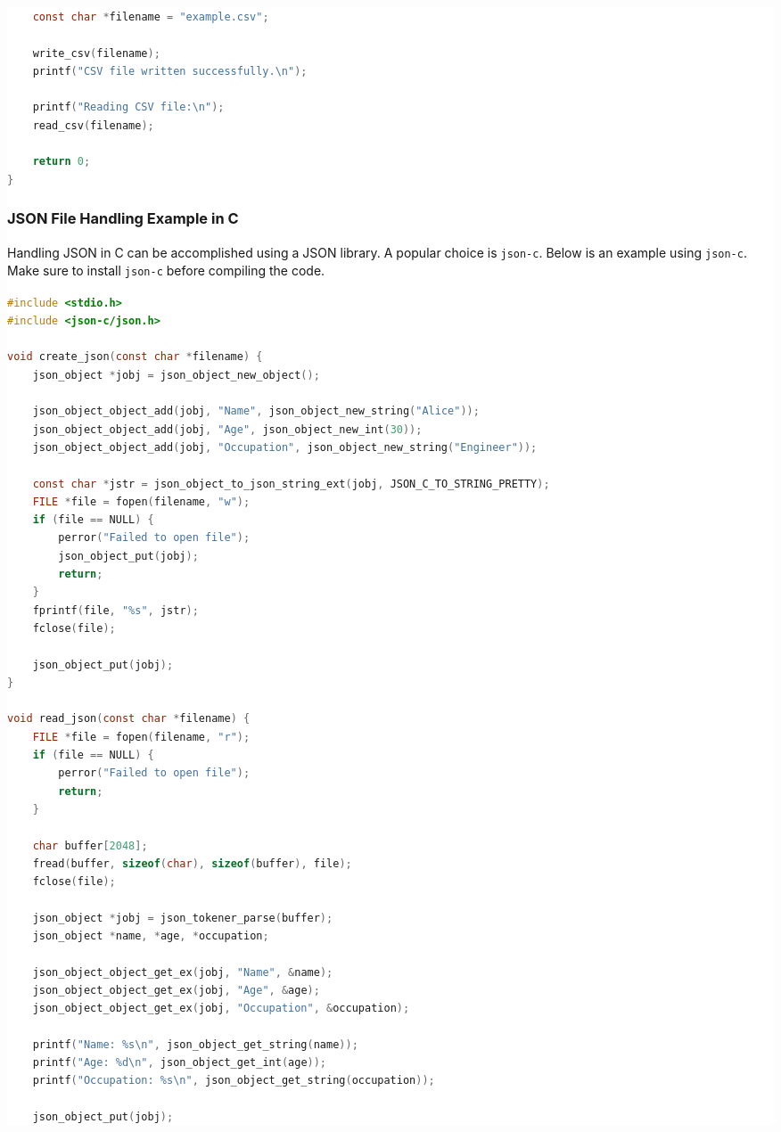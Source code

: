 ```c
    const char *filename = "example.csv";

    write_csv(filename);
    printf("CSV file written successfully.\n");

    printf("Reading CSV file:\n");
    read_csv(filename);

    return 0;
}
```

### JSON File Handling Example in C

Handling JSON in C can be accomplished using a JSON library. A popular choice is `json-c`. Below is an example using `json-c`. Make sure to install `json-c` before compiling the code.

```c
#include <stdio.h>
#include <json-c/json.h>

void create_json(const char *filename) {
    json_object *jobj = json_object_new_object();

    json_object_object_add(jobj, "Name", json_object_new_string("Alice"));
    json_object_object_add(jobj, "Age", json_object_new_int(30));
    json_object_object_add(jobj, "Occupation", json_object_new_string("Engineer"));

    const char *jstr = json_object_to_json_string_ext(jobj, JSON_C_TO_STRING_PRETTY);
    FILE *file = fopen(filename, "w");
    if (file == NULL) {
        perror("Failed to open file");
        json_object_put(jobj);
        return;
    }
    fprintf(file, "%s", jstr);
    fclose(file);

    json_object_put(jobj);
}

void read_json(const char *filename) {
    FILE *file = fopen(filename, "r");
    if (file == NULL) {
        perror("Failed to open file");
        return;
    }

    char buffer[2048];
    fread(buffer, sizeof(char), sizeof(buffer), file);
    fclose(file);

    json_object *jobj = json_tokener_parse(buffer);
    json_object *name, *age, *occupation;

    json_object_object_get_ex(jobj, "Name", &name);
    json_object_object_get_ex(jobj, "Age", &age);
    json_object_object_get_ex(jobj, "Occupation", &occupation);

    printf("Name: %s\n", json_object_get_string(name));
    printf("Age: %d\n", json_object_get_int(age));
    printf("Occupation: %s\n", json_object_get_string(occupation));

    json_object_put(jobj);
```